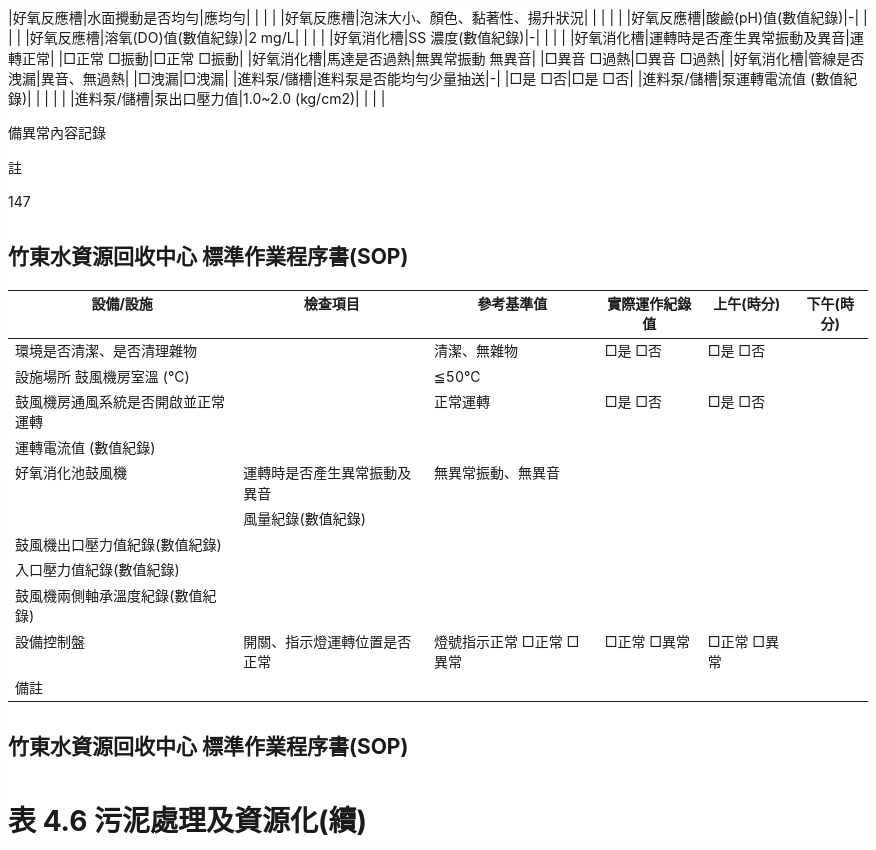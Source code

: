 |好氧反應槽|水面攪動是否均勻|應均勻| | | |
|好氧反應槽|泡沫大小、顏色、黏著性、揚升狀況| | | | |
|好氧反應槽|酸鹼(pH)值(數值紀錄)|-| | | |
|好氧反應槽|溶氧(DO)值(數值紀錄)|2 mg/L| | | |
|好氧消化槽|SS 濃度(數值紀錄)|-| | | |
|好氧消化槽|運轉時是否產生異常振動及異音|運轉正常| |□正常 □振動|□正常 □振動|
|好氧消化槽|馬達是否過熱|無異常振動 無異音| |□異音 □過熱|□異音 □過熱|
|好氧消化槽|管線是否洩漏|異音、無過熱| |□洩漏|□洩漏|
|進料泵/儲槽|進料泵是否能均勻少量抽送|-| |□是 □否|□是 □否|
|進料泵/儲槽|泵運轉電流值 (數值紀錄)| | | | |
|進料泵/儲槽|泵出口壓力值|1.0~2.0 (kg/cm2)| | | |

備異常內容記錄

註

147

竹東水資源回收中心 標準作業程序書(SOP)
---
|設備/設施|檢查項目|參考基準值|實際運作紀錄值|上午(時分)|下午(時分)|
|---|---|---|---|---|---|
|環境是否清潔、是否清理雜物| |清潔、無雜物|□是 □否|□是 □否| |
|設施場所 鼓風機房室溫 (°C)| |≦50℃| | | |
|鼓風機房通風系統是否開啟並正常運轉| |正常運轉|□是 □否|□是 □否| |
|運轉電流值 (數值紀錄)| | | | | |
|好氧消化池鼓風機|運轉時是否產生異常振動及異音|無異常振動、無異音| | | |
| |風量紀錄(數值紀錄)| | | | |
|鼓風機出口壓力值紀錄(數值紀錄)| | | | | |
|入口壓力值紀錄(數值紀錄)| | | | | |
|鼓風機兩側軸承溫度紀錄(數值紀錄)| | | | | |
|設備控制盤|開關、指示燈運轉位置是否正常|燈號指示正常 □正常 □異常|□正常 □異常|□正常 □異常| |
|備註| | | | | |

竹東水資源回收中心 標準作業程序書(SOP)
---
# 表 4.6 污泥處理及資源化(續)
